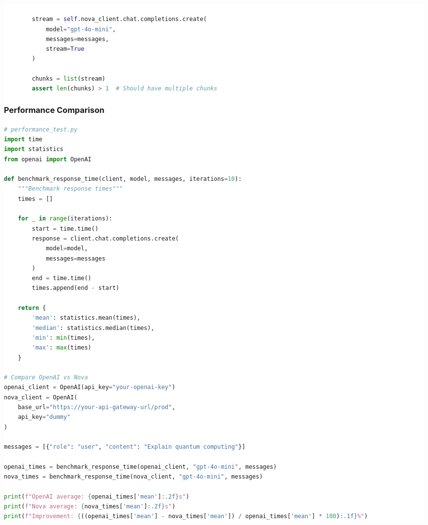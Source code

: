 ```python
        
        stream = self.nova_client.chat.completions.create(
            model="gpt-4o-mini",
            messages=messages,
            stream=True
        )
        
        chunks = list(stream)
        assert len(chunks) > 1  # Should have multiple chunks
```

### Performance Comparison

```python
# performance_test.py
import time
import statistics
from openai import OpenAI

def benchmark_response_time(client, model, messages, iterations=10):
    """Benchmark response times"""
    times = []
    
    for _ in range(iterations):
        start = time.time()
        response = client.chat.completions.create(
            model=model,
            messages=messages
        )
        end = time.time()
        times.append(end - start)
    
    return {
        'mean': statistics.mean(times),
        'median': statistics.median(times),
        'min': min(times),
        'max': max(times)
    }

# Compare OpenAI vs Nova
openai_client = OpenAI(api_key="your-openai-key")
nova_client = OpenAI(
    base_url="https://your-api-gateway-url/prod",
    api_key="dummy"
)

messages = [{"role": "user", "content": "Explain quantum computing"}]

openai_times = benchmark_response_time(openai_client, "gpt-4o-mini", messages)
nova_times = benchmark_response_time(nova_client, "gpt-4o-mini", messages)

print(f"OpenAI average: {openai_times['mean']:.2f}s")
print(f"Nova average: {nova_times['mean']:.2f}s")
print(f"Improvement: {((openai_times['mean'] - nova_times['mean']) / openai_times['mean'] * 100):.1f}%")
```
